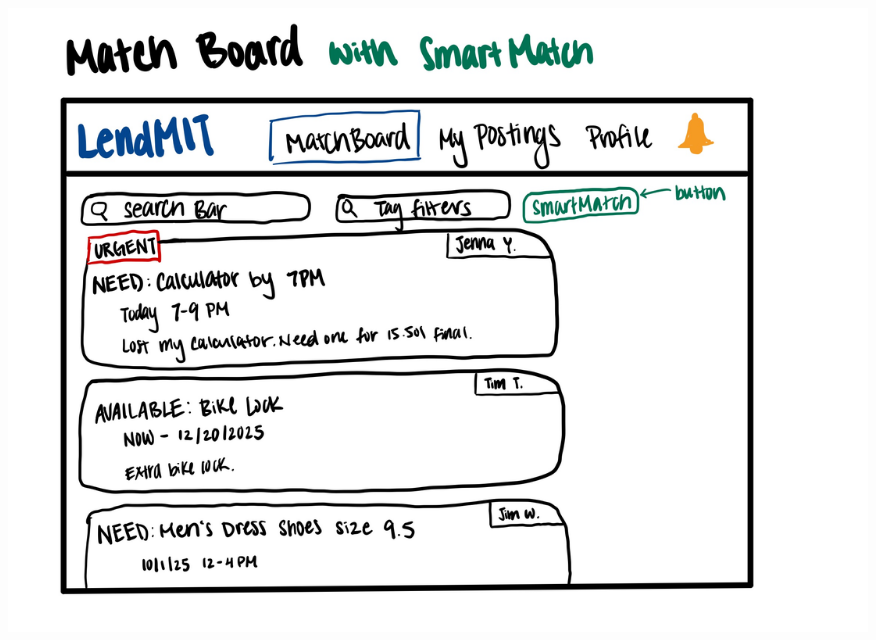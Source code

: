 <img src="assets/match_board_with_smart_match.jpg" alt="Match Board with Smart Matct" width="800" />